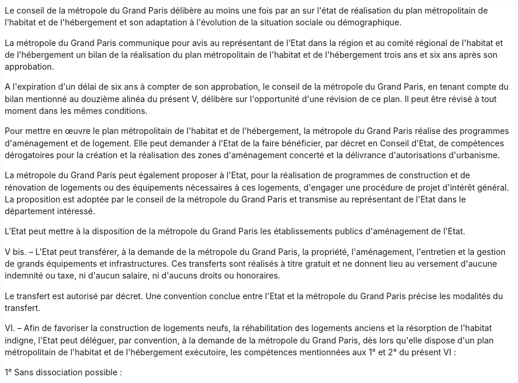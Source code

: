 Le conseil de la métropole du Grand Paris délibère au moins une fois par an sur l'état de réalisation du plan métropolitain
de l'habitat et de l'hébergement et son adaptation à l'évolution de la situation sociale ou démographique. 

La métropole du Grand Paris communique pour avis au représentant de l'Etat dans la région et au comité régional de l'habitat
et de l'hébergement un bilan de la réalisation du plan métropolitain de l'habitat et de l'hébergement trois ans et six ans
après son approbation. 

A l'expiration d'un délai de six ans à compter de son approbation, le conseil de la métropole du Grand Paris, en tenant
compte du bilan mentionné au douzième alinéa du présent V, délibère sur l'opportunité d'une révision de ce plan. Il peut être
révisé à tout moment dans les mêmes conditions. 

Pour mettre en œuvre le plan métropolitain de l'habitat et de l'hébergement, la métropole du Grand Paris réalise des
programmes d'aménagement et de logement. Elle peut demander à l'Etat de la faire bénéficier, par décret en Conseil d'Etat, de
compétences dérogatoires pour la création et la réalisation des zones d'aménagement concerté et la délivrance d'autorisations
d'urbanisme. 

La métropole du Grand Paris peut également proposer à l'Etat, pour la réalisation de programmes de construction et de
rénovation de logements ou des équipements nécessaires à ces logements, d'engager une procédure de projet d'intérêt général.
La proposition est adoptée par le conseil de la métropole du Grand Paris et transmise au représentant de l'Etat dans le
département intéressé. 

L'Etat peut mettre à la disposition de la métropole du Grand Paris les établissements publics d'aménagement de l'Etat. 

V bis. – L'Etat peut transférer, à la demande de la métropole du Grand Paris, la propriété, l'aménagement, l'entretien et la
gestion de grands équipements et infrastructures. Ces transferts sont réalisés à titre gratuit et ne donnent lieu au
versement d'aucune indemnité ou taxe, ni d'aucun salaire, ni d'aucuns droits ou honoraires. 

Le transfert est autorisé par décret. Une convention conclue entre l'Etat et la métropole du Grand Paris précise les
modalités du transfert. 

VI. – Afin de favoriser la construction de logements neufs, la réhabilitation des logements anciens et la résorption de
l'habitat indigne, l'Etat peut déléguer, par convention, à la demande de la métropole du Grand Paris, dès lors qu'elle
dispose d'un plan métropolitain de l'habitat et de l'hébergement exécutoire, les compétences mentionnées aux 1° et 2° du
présent VI : 

1° Sans dissociation possible : 
